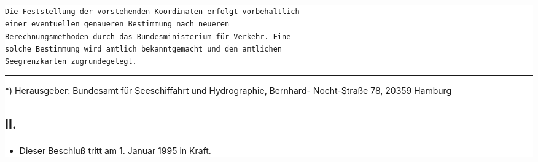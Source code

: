     Die Feststellung der vorstehenden Koordinaten erfolgt vorbehaltlich
    einer eventuellen genaueren Bestimmung nach neueren
    Berechnungsmethoden durch das Bundesministerium für Verkehr. Eine
    solche Bestimmung wird amtlich bekanntgemacht und den amtlichen
    Seegrenzkarten zugrundegelegt.



---------
\*)
Herausgeber: Bundesamt für Seeschiffahrt und Hydrographie, Bernhard-
Nocht-Straße 78, 20359 Hamburg


## II.


*   Dieser Beschluß tritt am 1. Januar 1995 in Kraft.




